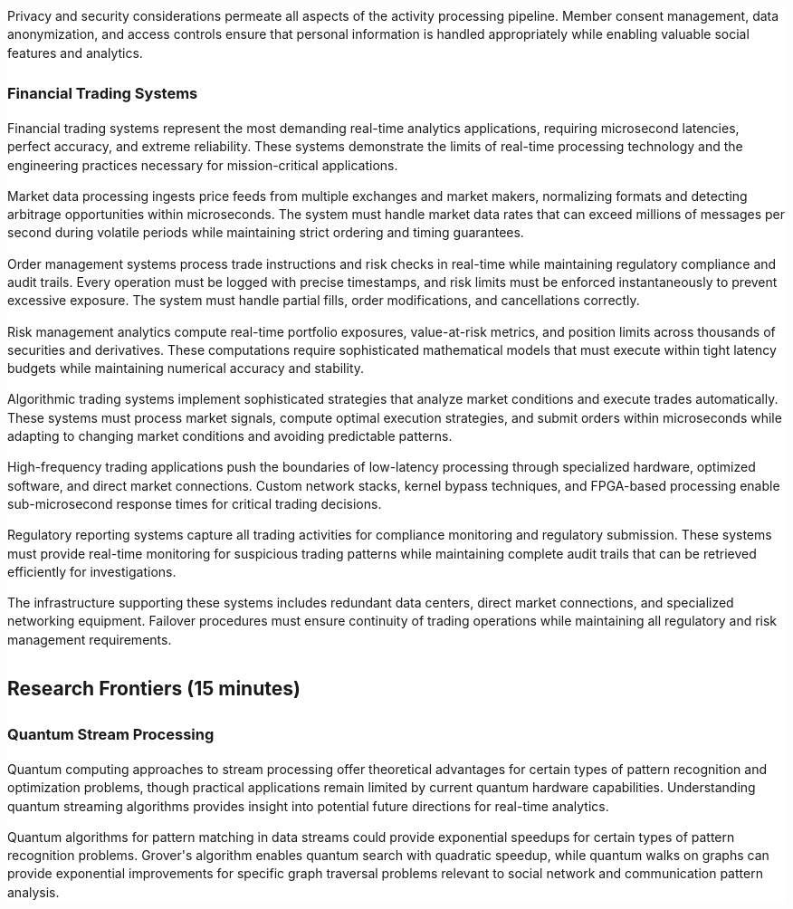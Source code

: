 Privacy and security considerations permeate all aspects of the activity processing pipeline. Member consent management, data anonymization, and access controls ensure that personal information is handled appropriately while enabling valuable social features and analytics.

### Financial Trading Systems

Financial trading systems represent the most demanding real-time analytics applications, requiring microsecond latencies, perfect accuracy, and extreme reliability. These systems demonstrate the limits of real-time processing technology and the engineering practices necessary for mission-critical applications.

Market data processing ingests price feeds from multiple exchanges and market makers, normalizing formats and detecting arbitrage opportunities within microseconds. The system must handle market data rates that can exceed millions of messages per second during volatile periods while maintaining strict ordering and timing guarantees.

Order management systems process trade instructions and risk checks in real-time while maintaining regulatory compliance and audit trails. Every operation must be logged with precise timestamps, and risk limits must be enforced instantaneously to prevent excessive exposure. The system must handle partial fills, order modifications, and cancellations correctly.

Risk management analytics compute real-time portfolio exposures, value-at-risk metrics, and position limits across thousands of securities and derivatives. These computations require sophisticated mathematical models that must execute within tight latency budgets while maintaining numerical accuracy and stability.

Algorithmic trading systems implement sophisticated strategies that analyze market conditions and execute trades automatically. These systems must process market signals, compute optimal execution strategies, and submit orders within microseconds while adapting to changing market conditions and avoiding predictable patterns.

High-frequency trading applications push the boundaries of low-latency processing through specialized hardware, optimized software, and direct market connections. Custom network stacks, kernel bypass techniques, and FPGA-based processing enable sub-microsecond response times for critical trading decisions.

Regulatory reporting systems capture all trading activities for compliance monitoring and regulatory submission. These systems must provide real-time monitoring for suspicious trading patterns while maintaining complete audit trails that can be retrieved efficiently for investigations.

The infrastructure supporting these systems includes redundant data centers, direct market connections, and specialized networking equipment. Failover procedures must ensure continuity of trading operations while maintaining all regulatory and risk management requirements.

## Research Frontiers (15 minutes)

### Quantum Stream Processing

Quantum computing approaches to stream processing offer theoretical advantages for certain types of pattern recognition and optimization problems, though practical applications remain limited by current quantum hardware capabilities. Understanding quantum streaming algorithms provides insight into potential future directions for real-time analytics.

Quantum algorithms for pattern matching in data streams could provide exponential speedups for certain types of pattern recognition problems. Grover's algorithm enables quantum search with quadratic speedup, while quantum walks on graphs can provide exponential improvements for specific graph traversal problems relevant to social network and communication pattern analysis.

